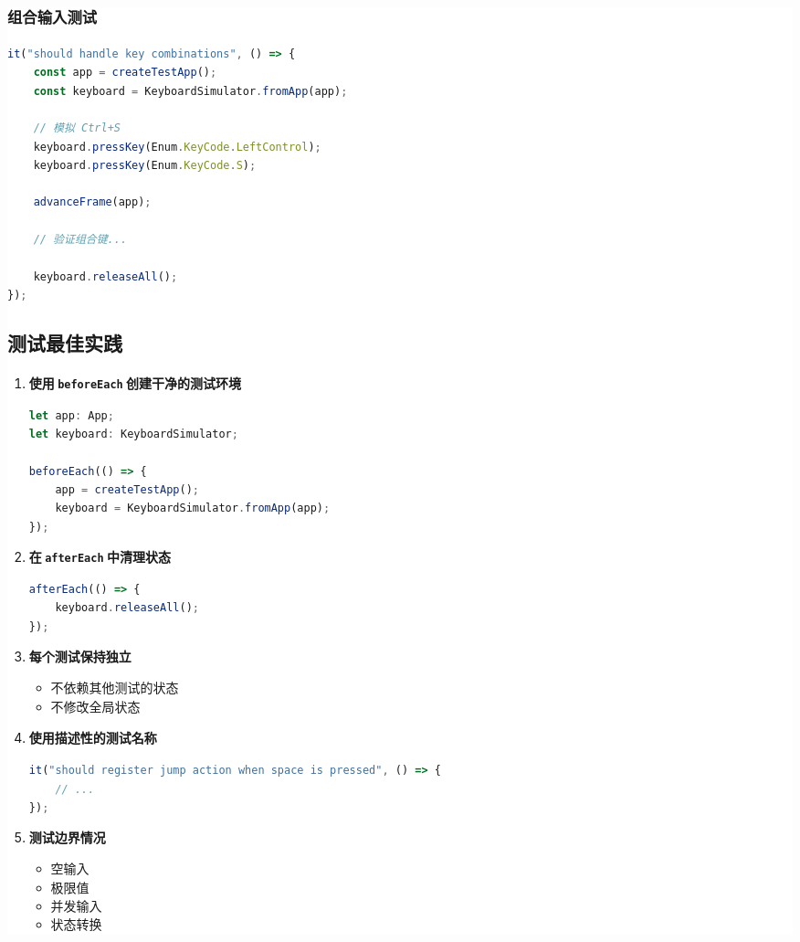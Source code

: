 ### 组合输入测试

```typescript
it("should handle key combinations", () => {
	const app = createTestApp();
	const keyboard = KeyboardSimulator.fromApp(app);

	// 模拟 Ctrl+S
	keyboard.pressKey(Enum.KeyCode.LeftControl);
	keyboard.pressKey(Enum.KeyCode.S);

	advanceFrame(app);

	// 验证组合键...

	keyboard.releaseAll();
});
```

## 测试最佳实践

1. **使用 `beforeEach` 创建干净的测试环境**
   ```typescript
   let app: App;
   let keyboard: KeyboardSimulator;

   beforeEach(() => {
       app = createTestApp();
       keyboard = KeyboardSimulator.fromApp(app);
   });
   ```

2. **在 `afterEach` 中清理状态**
   ```typescript
   afterEach(() => {
       keyboard.releaseAll();
   });
   ```

3. **每个测试保持独立**
   - 不依赖其他测试的状态
   - 不修改全局状态

4. **使用描述性的测试名称**
   ```typescript
   it("should register jump action when space is pressed", () => {
       // ...
   });
   ```

5. **测试边界情况**
   - 空输入
   - 极限值
   - 并发输入
   - 状态转换
